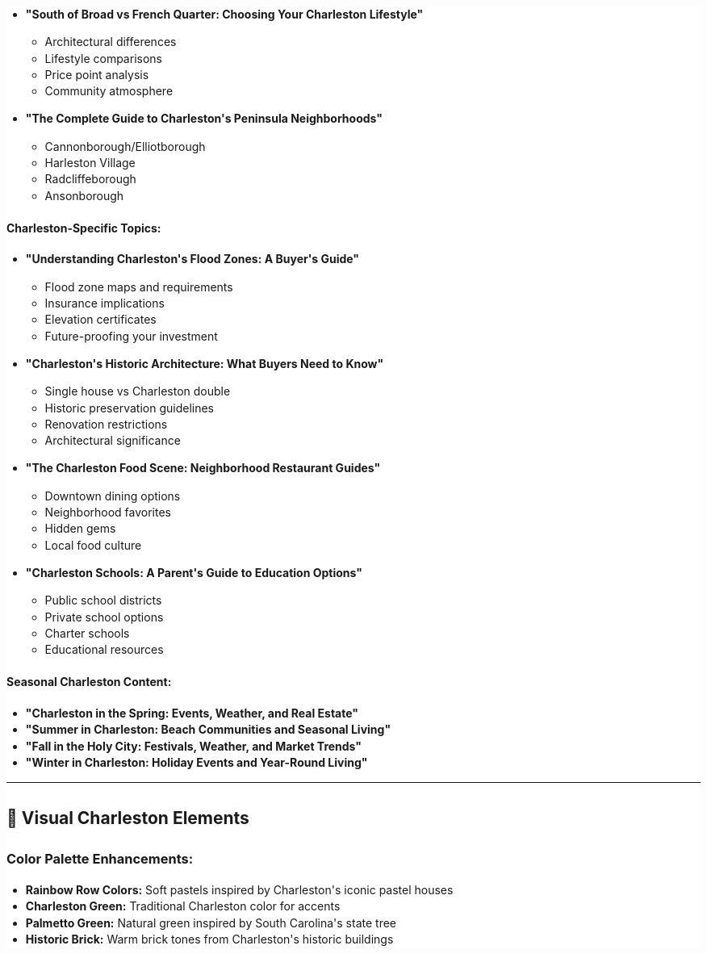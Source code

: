 - **"South of Broad vs French Quarter: Choosing Your Charleston Lifestyle"**
  - Architectural differences
  - Lifestyle comparisons
  - Price point analysis
  - Community atmosphere

- **"The Complete Guide to Charleston's Peninsula Neighborhoods"**
  - Cannonborough/Elliotborough
  - Harleston Village
  - Radcliffeborough
  - Ansonborough

#### **Charleston-Specific Topics:**
- **"Understanding Charleston's Flood Zones: A Buyer's Guide"**
  - Flood zone maps and requirements
  - Insurance implications
  - Elevation certificates
  - Future-proofing your investment

- **"Charleston's Historic Architecture: What Buyers Need to Know"**
  - Single house vs Charleston double
  - Historic preservation guidelines
  - Renovation restrictions
  - Architectural significance

- **"The Charleston Food Scene: Neighborhood Restaurant Guides"**
  - Downtown dining options
  - Neighborhood favorites
  - Hidden gems
  - Local food culture

- **"Charleston Schools: A Parent's Guide to Education Options"**
  - Public school districts
  - Private school options
  - Charter schools
  - Educational resources

#### **Seasonal Charleston Content:**
- **"Charleston in the Spring: Events, Weather, and Real Estate"**
- **"Summer in Charleston: Beach Communities and Seasonal Living"**
- **"Fall in the Holy City: Festivals, Weather, and Market Trends"**
- **"Winter in Charleston: Holiday Events and Year-Round Living"**

---

## 🎨 **Visual Charleston Elements**

### **Color Palette Enhancements:**
- **Rainbow Row Colors:** Soft pastels inspired by Charleston's iconic pastel houses
- **Charleston Green:** Traditional Charleston color for accents
- **Palmetto Green:** Natural green inspired by South Carolina's state tree
- **Historic Brick:** Warm brick tones from Charleston's historic buildings

